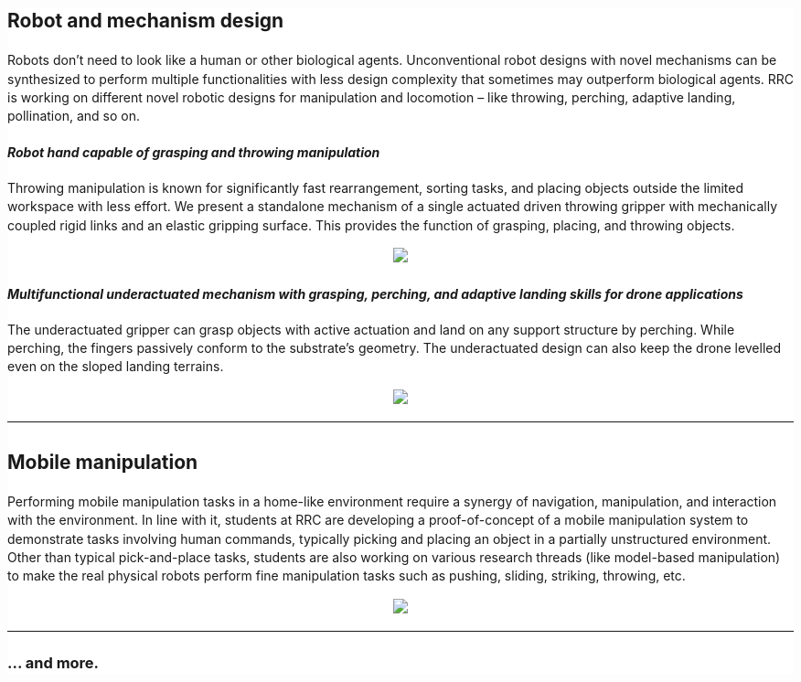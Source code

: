 
## Robot and mechanism design

Robots don’t need to look like a human or other biological agents. Unconventional robot designs with novel mechanisms can be synthesized to perform multiple functionalities with less design complexity that sometimes may outperform biological agents. RRC is working on different novel robotic designs for manipulation and locomotion – like throwing, perching, adaptive landing, pollination, and so on.

#### *Robot hand capable of grasping and throwing manipulation*
Throwing manipulation is known for significantly fast rearrangement, sorting tasks, and placing objects outside the limited workspace with less effort. We present a standalone mechanism of a single actuated driven throwing gripper with mechanically coupled rigid links and an elastic gripping surface. This provides the function of grasping, placing, and throwing objects. 

<center><img src="{{ site.url }}{{ site.baseurl }}images/research/gripper_throwing_RRC.png" class="img-responsive" width="80%" style="float: center"></center>

#### *Multifunctional underactuated mechanism with grasping, perching, and adaptive landing skills for drone applications*
The underactuated gripper can grasp objects with active actuation and land on any support structure by perching. While perching, the fingers passively conform to the substrate’s geometry. The underactuated design can also keep the drone levelled even on the sloped landing terrains.

<center><img src="{{ site.url }}{{ site.baseurl }}images/research/Perching mechanism.png" class="img-responsive" width="50%" style="float: center"></center>

---

## Mobile manipulation
Performing mobile manipulation tasks in a home-like environment require a synergy of navigation, manipulation, and interaction with the environment. In line with it, students at RRC are developing a proof-of-concept of a mobile manipulation system to demonstrate tasks involving human commands, typically picking and placing an object in a partially unstructured environment. Other than typical pick-and-place tasks, students are also working on various research threads (like model-based manipulation) to make the real physical robots perform fine manipulation tasks such as pushing, sliding, striking, throwing, etc. 

<center><img src="{{ site.url }}{{ site.baseurl }}images/research/Mobile Manipulator_RRC.png" class="img-responsive" width="50%" style="float: center"></center>

---



### ... and more.
